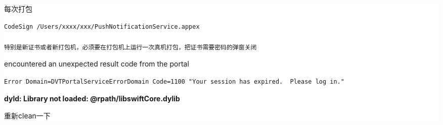每次打包

```
CodeSign /Users/xxxx/xxx/PushNotificationService.appex

特别是新证书或者新打包机，必须要在打包机上运行一次真机打包，把证书需要密码的弹窗关闭
```



encountered an unexpected result code from the portal

```
Error Domain=DVTPortalServiceErrorDomain Code=1100 "Your session has expired.  Please log in."
```



**dyld: Library not loaded: @rpath/libswiftCore.dylib**

重新clean一下